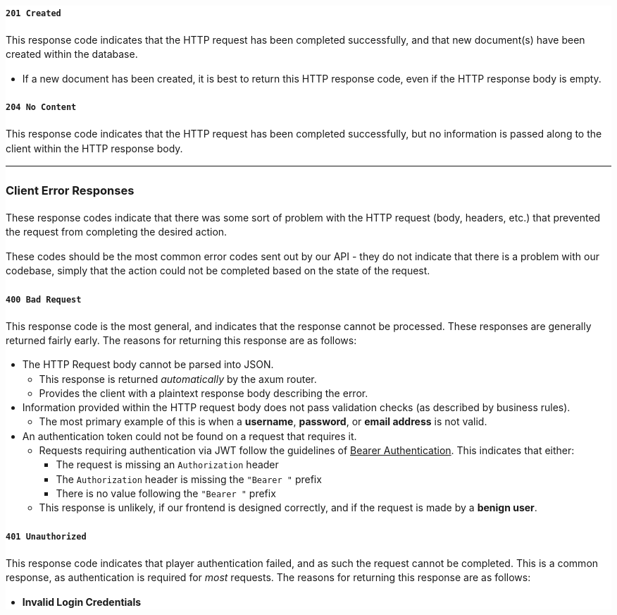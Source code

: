 #### `201 Created`

This response code indicates that the HTTP request has been completed successfully, and that new document(s) have been created within the database.

- If a new document has been created, it is best to return this HTTP response code, even if the HTTP response body is empty.

#### `204 No Content`

This response code indicates that the HTTP request has been completed successfully, but no information is passed along to the client within the HTTP response body.

---

### Client Error Responses

These response codes indicate that there was some sort of problem with the HTTP request (body, headers, etc.) that prevented the request from completing the desired action.

These codes should be the most common error codes sent out by our API - they do not indicate that there is a problem with our codebase, simply that the action could not be completed based on the state of the request.

#### `400 Bad Request`

This response code is the most general, and indicates that the response cannot be processed. These responses are generally returned fairly early. The reasons for returning this response are as follows:

- The HTTP Request body cannot be parsed into JSON.
  - This response is returned _automatically_ by the axum router.
  - Provides the client with a plaintext response body describing the error.
- Information provided within the HTTP request body does not pass validation checks (as described by business rules).
  - The most primary example of this is when a **username**, **password**, or **email address** is not valid.
- An authentication token could not be found on a request that requires it.
  - Requests requiring authentication via JWT follow the guidelines of [Bearer Authentication](https://swagger.io/docs/specification/v3_0/authentication/bearer-authentication/). This indicates that either:
    - The request is missing an `Authorization` header
    - The `Authorization` header is missing the `"Bearer "` prefix
    - There is no value following the `"Bearer "` prefix
  - This response is unlikely, if our frontend is designed correctly, and if the request is made by a **benign user**.

#### `401 Unauthorized`

This response code indicates that player authentication failed, and as such the request cannot be completed. This is a common response, as authentication is required for _most_ requests. The reasons for returning this response are as follows:

- **Invalid Login Credentials**
